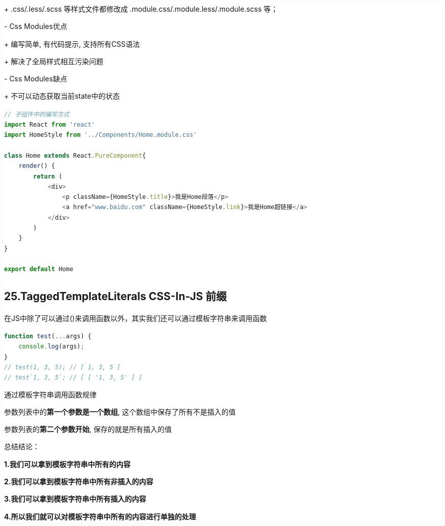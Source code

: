   \+ .css/.less/.scss 等样式文件都修改成 .module.css/.module.less/.module.scss 等；

\- Css Modules优点

  \+ 编写简单, 有代码提示, 支持所有CSS语法

  \+ 解决了全局样式相互污染问题

\- Css Modules缺点

  \+ 不可以动态获取当前state中的状态

```js
// 子组件中的编写方式
import React from 'react'
import HomeStyle from '../Components/Home.module.css'

class Home extends React.PureComponent{
    render() {
        return (
            <div>
                <p className={HomeStyle.title}>我是Home段落</p>
                <a href="www.baidu.com" className={HomeStyle.link}>我是Home超链接</a>
            </div>
        )
    }
}

export default Home
```

## 25.TaggedTemplateLiterals  CSS-In-JS 前缀

在JS中除了可以通过()来调用函数以外，其实我们还可以通过模板字符串来调用函数

```js
function test(...args) {
    console.log(args);
}
// test(1, 3, 5); // [ 1, 3, 5 ]
// test`1, 3, 5`; // [ [ '1, 3, 5' ] ]
```

通过模板字符串调用函数规律

参数列表中的**第一个参数是一个数组**, 这个数组中保存了所有不是插入的值

参数列表的**第二个参数开始**, 保存的就是所有插入的值

总结结论：

**1.我们可以拿到模板字符串中所有的内容**

**2.我们可以拿到模板字符串中所有非插入的内容**

**3.我们可以拿到模板字符串中所有插入的内容**

**4.所以我们就可以对模板字符串中所有的内容进行单独的处理**
